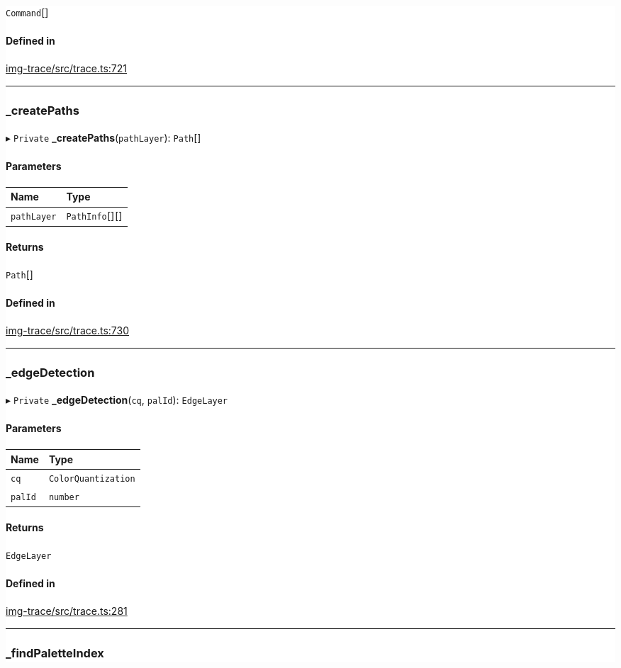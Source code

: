`Command`[]

#### Defined in

[img-trace/src/trace.ts:721](https://github.com/kmkzt/svg-drawing/blob/0c17b9c/packages/img-trace/src/trace.ts#L721)

___

### \_createPaths

▸ `Private` **_createPaths**(`pathLayer`): `Path`[]

#### Parameters

| Name | Type |
| :------ | :------ |
| `pathLayer` | `PathInfo`[][] |

#### Returns

`Path`[]

#### Defined in

[img-trace/src/trace.ts:730](https://github.com/kmkzt/svg-drawing/blob/0c17b9c/packages/img-trace/src/trace.ts#L730)

___

### \_edgeDetection

▸ `Private` **_edgeDetection**(`cq`, `palId`): `EdgeLayer`

#### Parameters

| Name | Type |
| :------ | :------ |
| `cq` | `ColorQuantization` |
| `palId` | `number` |

#### Returns

`EdgeLayer`

#### Defined in

[img-trace/src/trace.ts:281](https://github.com/kmkzt/svg-drawing/blob/0c17b9c/packages/img-trace/src/trace.ts#L281)

___

### \_findPaletteIndex
